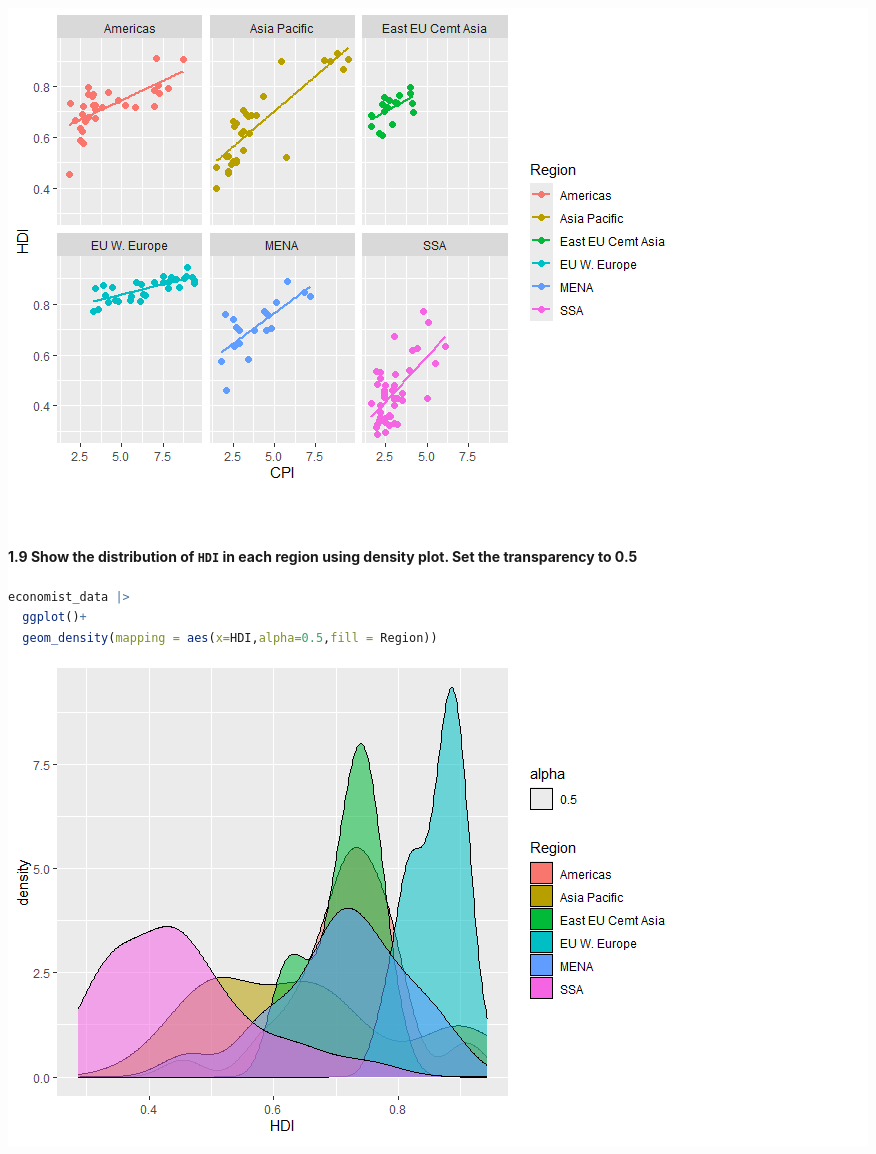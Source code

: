 ![](assignment4_files/figure-commonmark/unnamed-chunk-9-1.png)

<br>

#### 1.9 Show the distribution of `HDI` in each region using density plot. Set the transparency to 0.5

``` r
economist_data |> 
  ggplot()+
  geom_density(mapping = aes(x=HDI,alpha=0.5,fill = Region))
```

![](assignment4_files/figure-commonmark/unnamed-chunk-10-1.png)
